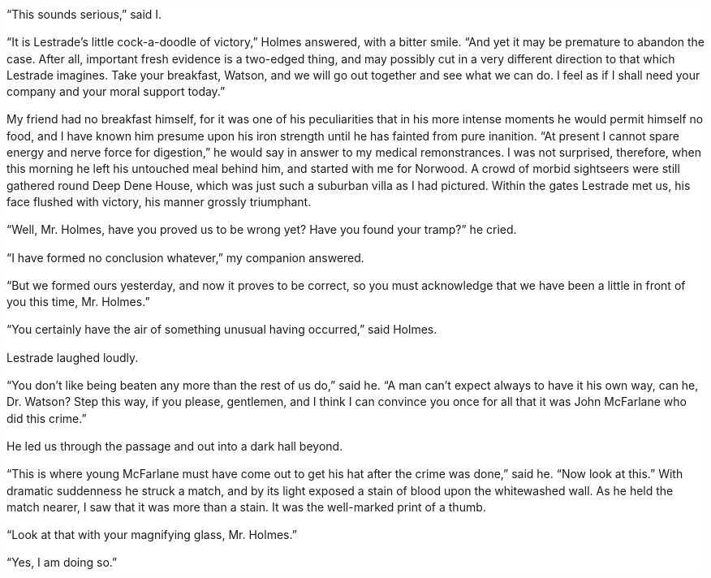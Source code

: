 “This sounds serious,” said I.

“It is Lestrade’s little cock-a-doodle of victory,” Holmes
answered, with a bitter smile. “And yet it may be premature to
abandon the case. After all, important fresh evidence is a
two-edged thing, and may possibly cut in a very different
direction to that which Lestrade imagines. Take your breakfast,
Watson, and we will go out together and see what we can do. I
feel as if I shall need your company and your moral support
today.”

My friend had no breakfast himself, for it was one of his
peculiarities that in his more intense moments he would permit
himself no food, and I have known him presume upon his iron
strength until he has fainted from pure inanition. “At present I
cannot spare energy and nerve force for digestion,” he would say
in answer to my medical remonstrances. I was not surprised,
therefore, when this morning he left his untouched meal behind
him, and started with me for Norwood. A crowd of morbid
sightseers were still gathered round Deep Dene House, which was
just such a suburban villa as I had pictured. Within the gates
Lestrade met us, his face flushed with victory, his manner
grossly triumphant.

“Well, Mr. Holmes, have you proved us to be wrong yet? Have you
found your tramp?” he cried.

“I have formed no conclusion whatever,” my companion answered.

“But we formed ours yesterday, and now it proves to be correct,
so you must acknowledge that we have been a little in front of
you this time, Mr. Holmes.”

“You certainly have the air of something unusual having
occurred,” said Holmes.

Lestrade laughed loudly.

“You don’t like being beaten any more than the rest of us do,”
said he. “A man can’t expect always to have it his own way, can
he, Dr. Watson? Step this way, if you please, gentlemen, and I
think I can convince you once for all that it was John McFarlane
who did this crime.”

He led us through the passage and out into a dark hall beyond.

“This is where young McFarlane must have come out to get his hat
after the crime was done,” said he. “Now look at this.” With
dramatic suddenness he struck a match, and by its light exposed a
stain of blood upon the whitewashed wall. As he held the match
nearer, I saw that it was more than a stain. It was the
well-marked print of a thumb.

“Look at that with your magnifying glass, Mr. Holmes.”

“Yes, I am doing so.”
